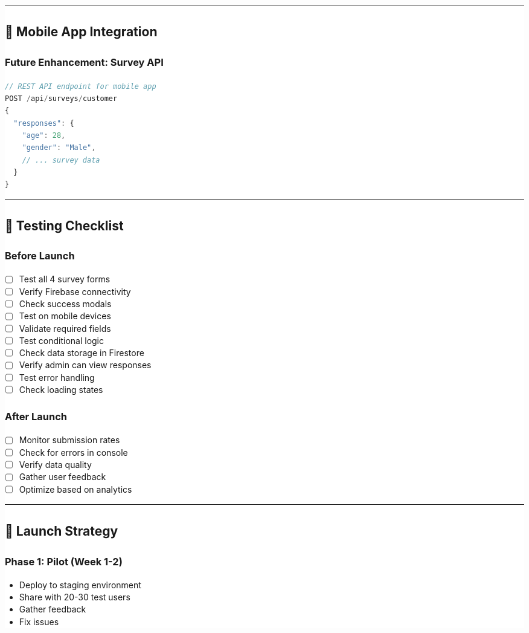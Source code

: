 ```javascript
```

---

## 📱 Mobile App Integration

### Future Enhancement: Survey API

```javascript
// REST API endpoint for mobile app
POST /api/surveys/customer
{
  "responses": {
    "age": 28,
    "gender": "Male",
    // ... survey data
  }
}
```

---

## 🧪 Testing Checklist

### Before Launch

- [ ] Test all 4 survey forms
- [ ] Verify Firebase connectivity
- [ ] Check success modals
- [ ] Test on mobile devices
- [ ] Validate required fields
- [ ] Test conditional logic
- [ ] Check data storage in Firestore
- [ ] Verify admin can view responses
- [ ] Test error handling
- [ ] Check loading states

### After Launch

- [ ] Monitor submission rates
- [ ] Check for errors in console
- [ ] Verify data quality
- [ ] Gather user feedback
- [ ] Optimize based on analytics

---

## 🎊 Launch Strategy

### Phase 1: Pilot (Week 1-2)
- Deploy to staging environment
- Share with 20-30 test users
- Gather feedback
- Fix issues
